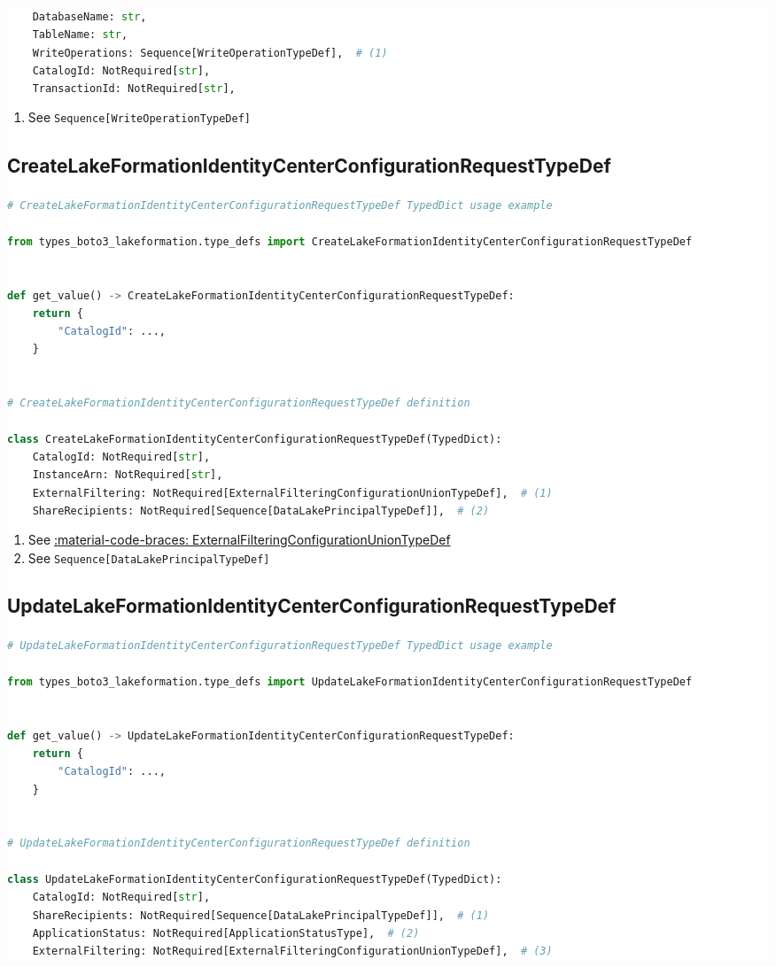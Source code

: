 ```python
    DatabaseName: str,
    TableName: str,
    WriteOperations: Sequence[WriteOperationTypeDef],  # (1)
    CatalogId: NotRequired[str],
    TransactionId: NotRequired[str],
```

1. See `Sequence[WriteOperationTypeDef]`

## CreateLakeFormationIdentityCenterConfigurationRequestTypeDef

```python
# CreateLakeFormationIdentityCenterConfigurationRequestTypeDef TypedDict usage example

from types_boto3_lakeformation.type_defs import CreateLakeFormationIdentityCenterConfigurationRequestTypeDef


def get_value() -> CreateLakeFormationIdentityCenterConfigurationRequestTypeDef:
    return {
        "CatalogId": ...,
    }


# CreateLakeFormationIdentityCenterConfigurationRequestTypeDef definition

class CreateLakeFormationIdentityCenterConfigurationRequestTypeDef(TypedDict):
    CatalogId: NotRequired[str],
    InstanceArn: NotRequired[str],
    ExternalFiltering: NotRequired[ExternalFilteringConfigurationUnionTypeDef],  # (1)
    ShareRecipients: NotRequired[Sequence[DataLakePrincipalTypeDef]],  # (2)
```

1. See [:material-code-braces: ExternalFilteringConfigurationUnionTypeDef](#externalfilteringconfigurationuniontypedef)
2. See `Sequence[DataLakePrincipalTypeDef]`

## UpdateLakeFormationIdentityCenterConfigurationRequestTypeDef

```python
# UpdateLakeFormationIdentityCenterConfigurationRequestTypeDef TypedDict usage example

from types_boto3_lakeformation.type_defs import UpdateLakeFormationIdentityCenterConfigurationRequestTypeDef


def get_value() -> UpdateLakeFormationIdentityCenterConfigurationRequestTypeDef:
    return {
        "CatalogId": ...,
    }


# UpdateLakeFormationIdentityCenterConfigurationRequestTypeDef definition

class UpdateLakeFormationIdentityCenterConfigurationRequestTypeDef(TypedDict):
    CatalogId: NotRequired[str],
    ShareRecipients: NotRequired[Sequence[DataLakePrincipalTypeDef]],  # (1)
    ApplicationStatus: NotRequired[ApplicationStatusType],  # (2)
    ExternalFiltering: NotRequired[ExternalFilteringConfigurationUnionTypeDef],  # (3)
```
